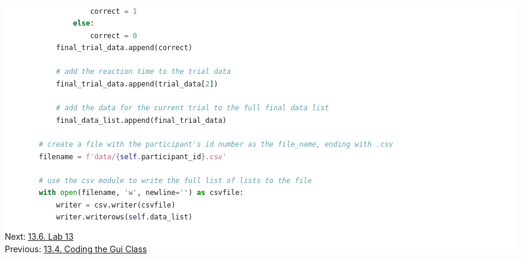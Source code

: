 ```python
                    correct = 1
                else:
                    correct = 0
            final_trial_data.append(correct)

            # add the reaction time to the trial data
            final_trial_data.append(trial_data[2])
        
            # add the data for the current trial to the full final data list
            final_data_list.append(final_trial_data)

        # create a file with the participant's id number as the file_name, ending with .csv
        filename = f'data/{self.participant_id}.csv'

        # use the csv module to write the full list of lists to the file
        with open(filename, 'w', newline='') as csvfile:
            writer = csv.writer(csvfile)
            writer.writerows(self.data_list)
```

Next: [13.6. Lab 13](13.6.%20Lab%2013.md)<br>
Previous: [13.4. Coding the Gui Class](13.4.%20Coding%20the%20GUI%20class.md)
